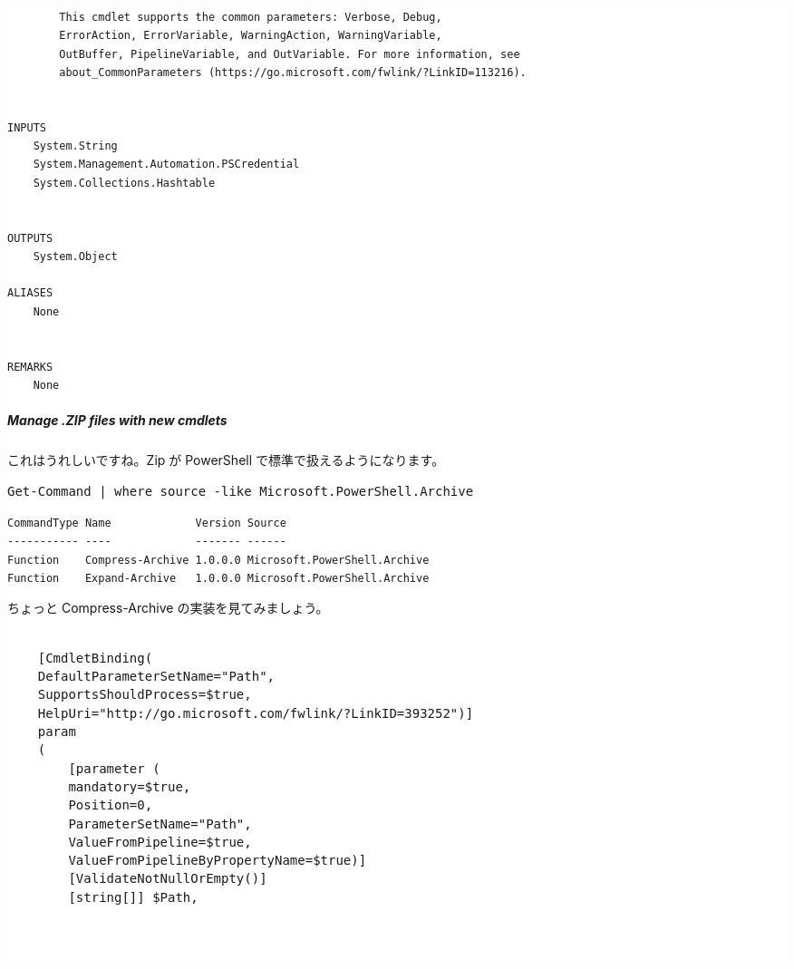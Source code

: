 ```
        This cmdlet supports the common parameters: Verbose, Debug,
        ErrorAction, ErrorVariable, WarningAction, WarningVariable,
        OutBuffer, PipelineVariable, and OutVariable. For more information, see 
        about_CommonParameters (https://go.microsoft.com/fwlink/?LinkID=113216). 
    
    
INPUTS
    System.String
    System.Management.Automation.PSCredential
    System.Collections.Hashtable
    
    
OUTPUTS
    System.Object
    
ALIASES
    None
    

REMARKS
    None
```


##### Manage .ZIP files with new cmdlets

これはうれしいですね。Zip が PowerShell で標準で扱えるようになります。

<pre class="brush: powershell;">
Get-Command | where source -like Microsoft.PowerShell.Archive
</pre>

```
CommandType Name             Version Source                      
----------- ----             ------- ------                      
Function    Compress-Archive 1.0.0.0 Microsoft.PowerShell.Archive
Function    Expand-Archive   1.0.0.0 Microsoft.PowerShell.Archive
```

ちょっと Compress-Archive の実装を見てみましょう。

<pre class="brush: powershell;">

    &#91;CmdletBinding&#40
    DefaultParameterSetName="Path", 
    SupportsShouldProcess=$true,
    HelpUri="http&#58;//go.microsoft.com/fwlink/?LinkID=393252"&#41&#93;
    param 
    &#40
        &#91;parameter &#40
        mandatory=$true, 
        Position=0,
        ParameterSetName="Path",
        ValueFromPipeline=$true,
        ValueFromPipelineByPropertyName=$true&#41&#93;
        &#91;ValidateNotNullOrEmpty&#40&#41&#93;
        &#91;string&#91;&#93;&#93; $Path,
